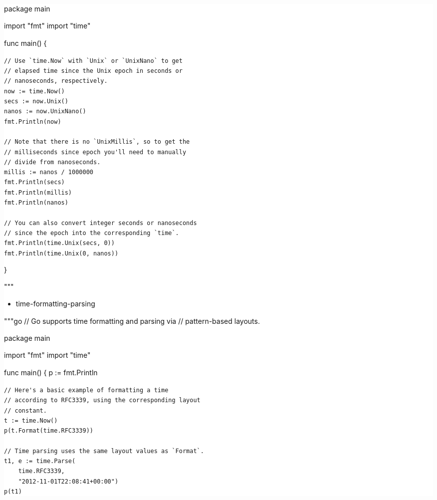 package main

import "fmt"
import "time"

func main() {

    // Use `time.Now` with `Unix` or `UnixNano` to get
    // elapsed time since the Unix epoch in seconds or
    // nanoseconds, respectively.
    now := time.Now()
    secs := now.Unix()
    nanos := now.UnixNano()
    fmt.Println(now)

    // Note that there is no `UnixMillis`, so to get the
    // milliseconds since epoch you'll need to manually
    // divide from nanoseconds.
    millis := nanos / 1000000
    fmt.Println(secs)
    fmt.Println(millis)
    fmt.Println(nanos)

    // You can also convert integer seconds or nanoseconds
    // since the epoch into the corresponding `time`.
    fmt.Println(time.Unix(secs, 0))
    fmt.Println(time.Unix(0, nanos))
}

"""

- time-formatting-parsing

"""go
// Go supports time formatting and parsing via
// pattern-based layouts.

package main

import "fmt"
import "time"

func main() {
    p := fmt.Println

    // Here's a basic example of formatting a time
    // according to RFC3339, using the corresponding layout
    // constant.
    t := time.Now()
    p(t.Format(time.RFC3339))

    // Time parsing uses the same layout values as `Format`.
    t1, e := time.Parse(
        time.RFC3339,
        "2012-11-01T22:08:41+00:00")
    p(t1)
